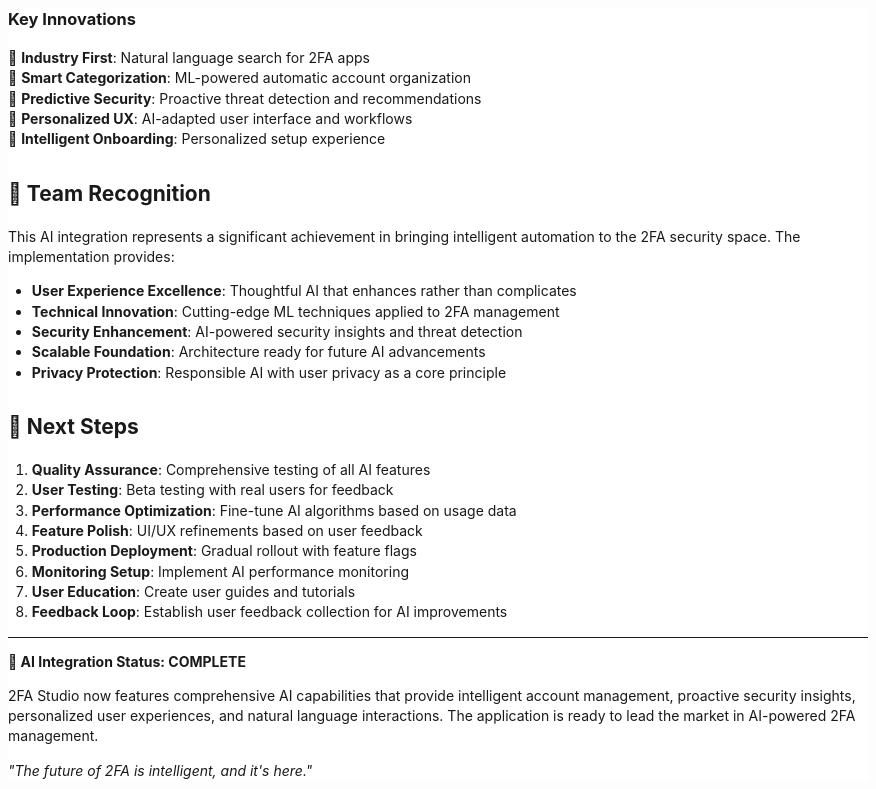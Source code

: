 ### Key Innovations
🚀 **Industry First**: Natural language search for 2FA apps  
🚀 **Smart Categorization**: ML-powered automatic account organization  
🚀 **Predictive Security**: Proactive threat detection and recommendations  
🚀 **Personalized UX**: AI-adapted user interface and workflows  
🚀 **Intelligent Onboarding**: Personalized setup experience  

## 🤝 Team Recognition

This AI integration represents a significant achievement in bringing intelligent automation to the 2FA security space. The implementation provides:

- **User Experience Excellence**: Thoughtful AI that enhances rather than complicates
- **Technical Innovation**: Cutting-edge ML techniques applied to 2FA management  
- **Security Enhancement**: AI-powered security insights and threat detection
- **Scalable Foundation**: Architecture ready for future AI advancements
- **Privacy Protection**: Responsible AI with user privacy as a core principle

## 🔗 Next Steps

1. **Quality Assurance**: Comprehensive testing of all AI features
2. **User Testing**: Beta testing with real users for feedback
3. **Performance Optimization**: Fine-tune AI algorithms based on usage data
4. **Feature Polish**: UI/UX refinements based on user feedback  
5. **Production Deployment**: Gradual rollout with feature flags
6. **Monitoring Setup**: Implement AI performance monitoring
7. **User Education**: Create user guides and tutorials
8. **Feedback Loop**: Establish user feedback collection for AI improvements

---

**🎊 AI Integration Status: COMPLETE**

2FA Studio now features comprehensive AI capabilities that provide intelligent account management, proactive security insights, personalized user experiences, and natural language interactions. The application is ready to lead the market in AI-powered 2FA management.

*"The future of 2FA is intelligent, and it's here."*